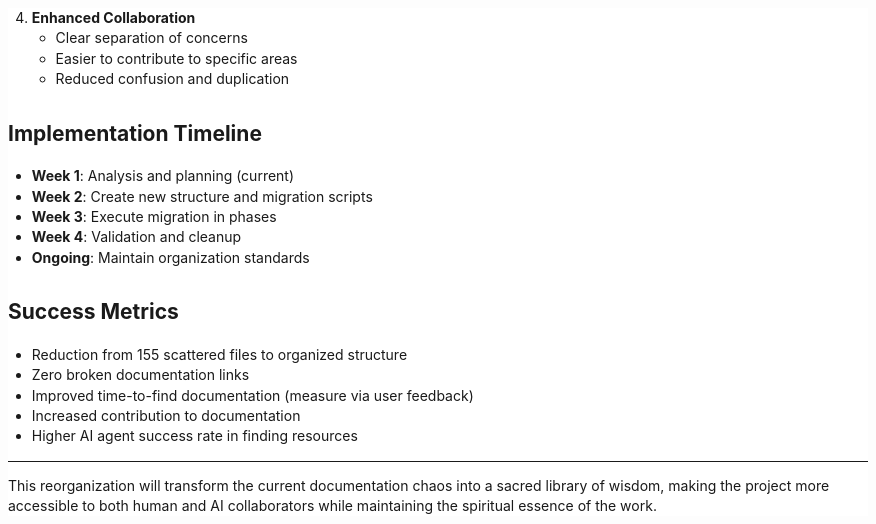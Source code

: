 4. **Enhanced Collaboration**
   - Clear separation of concerns
   - Easier to contribute to specific areas
   - Reduced confusion and duplication

## Implementation Timeline

- **Week 1**: Analysis and planning (current)
- **Week 2**: Create new structure and migration scripts
- **Week 3**: Execute migration in phases
- **Week 4**: Validation and cleanup
- **Ongoing**: Maintain organization standards

## Success Metrics

- Reduction from 155 scattered files to organized structure
- Zero broken documentation links
- Improved time-to-find documentation (measure via user feedback)
- Increased contribution to documentation
- Higher AI agent success rate in finding resources

---

This reorganization will transform the current documentation chaos into a sacred library of wisdom, making the project more accessible to both human and AI collaborators while maintaining the spiritual essence of the work.